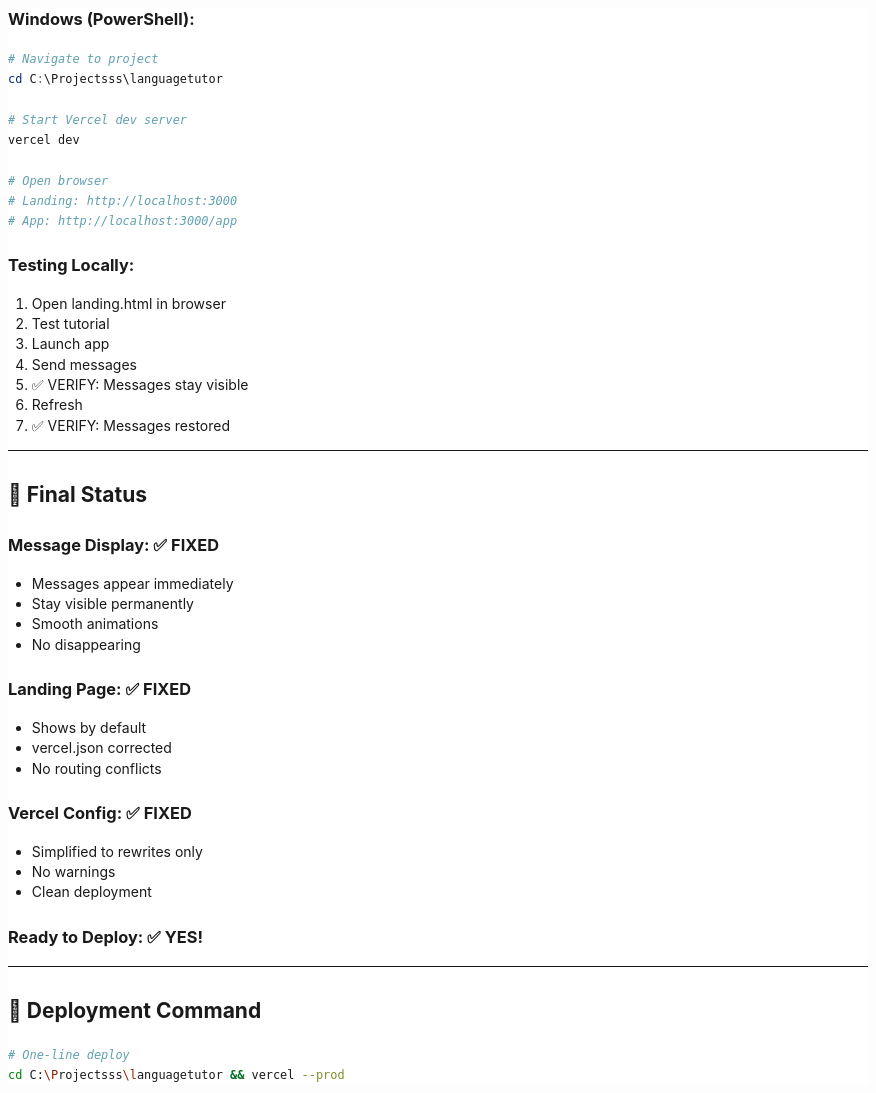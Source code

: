 ### Windows (PowerShell):
```powershell
# Navigate to project
cd C:\Projectsss\languagetutor

# Start Vercel dev server
vercel dev

# Open browser
# Landing: http://localhost:3000
# App: http://localhost:3000/app
```

### Testing Locally:
1. Open landing.html in browser
2. Test tutorial
3. Launch app
4. Send messages
5. ✅ VERIFY: Messages stay visible
6. Refresh
7. ✅ VERIFY: Messages restored

---

## 🎉 Final Status

### Message Display: ✅ FIXED
- Messages appear immediately
- Stay visible permanently
- Smooth animations
- No disappearing

### Landing Page: ✅ FIXED
- Shows by default
- vercel.json corrected
- No routing conflicts

### Vercel Config: ✅ FIXED
- Simplified to rewrites only
- No warnings
- Clean deployment

### Ready to Deploy: ✅ YES!

---

## 🚀 Deployment Command

```bash
# One-line deploy
cd C:\Projectsss\languagetutor && vercel --prod
```
